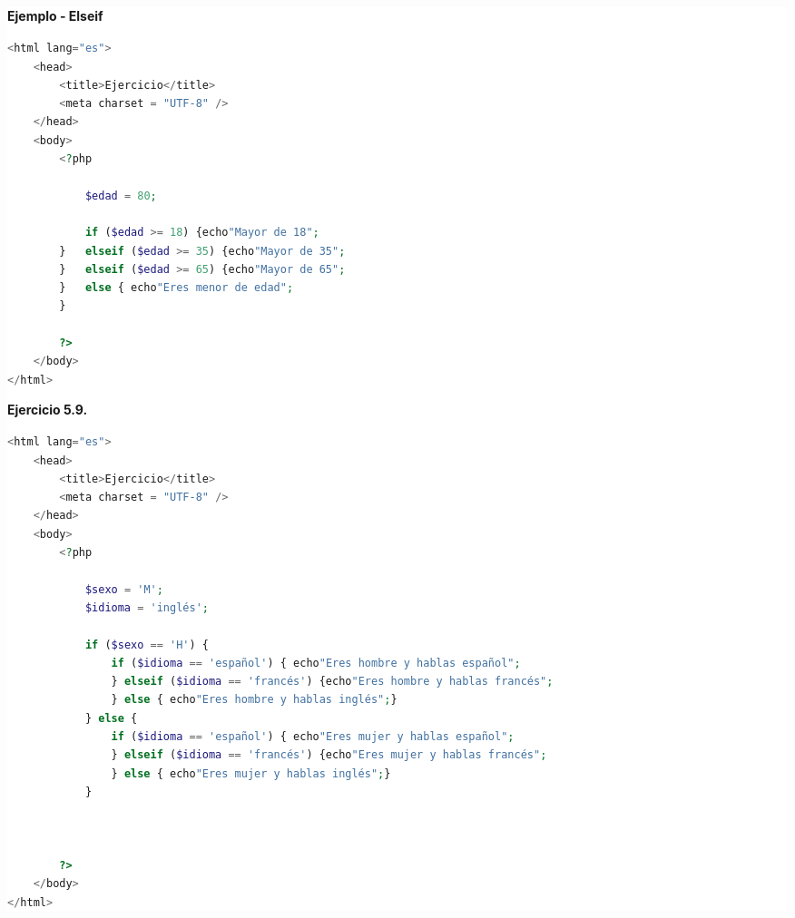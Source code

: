 **Ejemplo - Elseif**
```php
<html lang="es">
	<head>
		<title>Ejercicio</title>
		<meta charset = "UTF-8" />
	</head>
	<body>
		<?php

			$edad = 80;

			if ($edad >= 18) {echo"Mayor de 18";
		}	elseif ($edad >= 35) {echo"Mayor de 35";
		}	elseif ($edad >= 65) {echo"Mayor de 65";
		}	else { echo"Eres menor de edad";
		}

		?>
	</body>
</html>
```
**Ejercicio 5.9.** 
```php
<html lang="es">
	<head>
		<title>Ejercicio</title>
		<meta charset = "UTF-8" />
	</head>
	<body>
		<?php

			$sexo = 'M';
			$idioma = 'inglés';

			if ($sexo == 'H') {
				if ($idioma == 'español') { echo"Eres hombre y hablas español";
				} elseif ($idioma == 'francés') {echo"Eres hombre y hablas francés";
				} else { echo"Eres hombre y hablas inglés";}
			} else {
				if ($idioma == 'español') { echo"Eres mujer y hablas español";
				} elseif ($idioma == 'francés') {echo"Eres mujer y hablas francés";
				} else { echo"Eres mujer y hablas inglés";}
			}


	
		?>
	</body>
</html>
```
